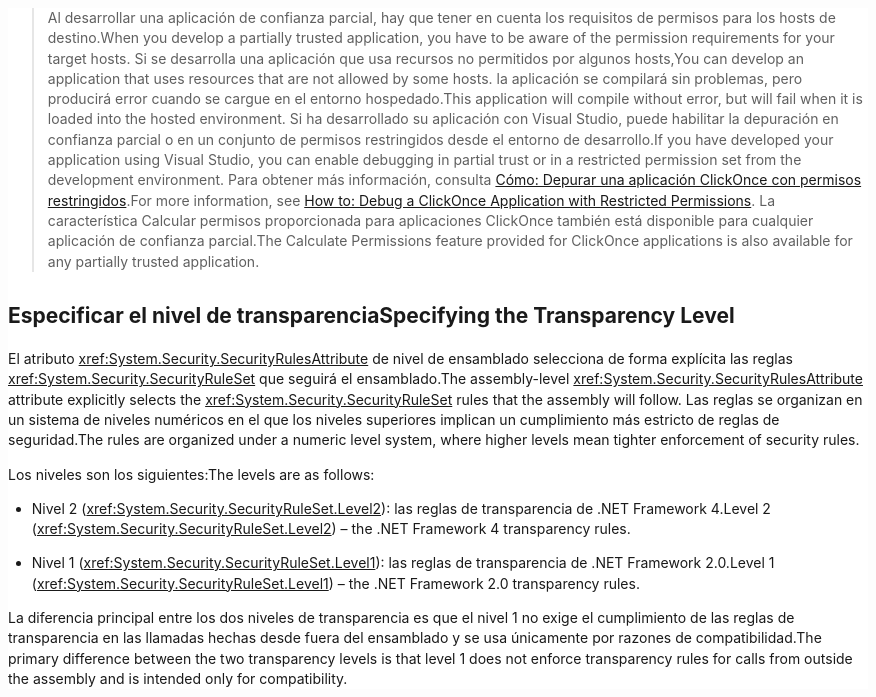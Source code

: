 > <span data-ttu-id="e334a-123">Al desarrollar una aplicación de confianza parcial, hay que tener en cuenta los requisitos de permisos para los hosts de destino.</span><span class="sxs-lookup"><span data-stu-id="e334a-123">When you develop a partially trusted application, you have to be aware of the permission requirements for your target hosts.</span></span> <span data-ttu-id="e334a-124">Si se desarrolla una aplicación que usa recursos no permitidos por algunos hosts,</span><span class="sxs-lookup"><span data-stu-id="e334a-124">You can develop an application that uses resources that are not allowed by some hosts.</span></span> <span data-ttu-id="e334a-125">la aplicación se compilará sin problemas, pero producirá error cuando se cargue en el entorno hospedado.</span><span class="sxs-lookup"><span data-stu-id="e334a-125">This application will compile without error, but will fail when it is loaded into the hosted environment.</span></span> <span data-ttu-id="e334a-126">Si ha desarrollado su aplicación con Visual Studio, puede habilitar la depuración en confianza parcial o en un conjunto de permisos restringidos desde el entorno de desarrollo.</span><span class="sxs-lookup"><span data-stu-id="e334a-126">If you have developed your application using Visual Studio, you can enable debugging in partial trust or in a restricted permission set from the development environment.</span></span> <span data-ttu-id="e334a-127">Para obtener más información, consulta [Cómo: Depurar una aplicación ClickOnce con permisos restringidos](/visualstudio/deployment/how-to-debug-a-clickonce-application-with-restricted-permissions).</span><span class="sxs-lookup"><span data-stu-id="e334a-127">For more information, see [How to: Debug a ClickOnce Application with Restricted Permissions](/visualstudio/deployment/how-to-debug-a-clickonce-application-with-restricted-permissions).</span></span> <span data-ttu-id="e334a-128">La característica Calcular permisos proporcionada para aplicaciones ClickOnce también está disponible para cualquier aplicación de confianza parcial.</span><span class="sxs-lookup"><span data-stu-id="e334a-128">The Calculate Permissions feature provided for ClickOnce applications is also available for any partially trusted application.</span></span>

## <a name="specifying-the-transparency-level"></a><span data-ttu-id="e334a-129">Especificar el nivel de transparencia</span><span class="sxs-lookup"><span data-stu-id="e334a-129">Specifying the Transparency Level</span></span>

<span data-ttu-id="e334a-130">El atributo <xref:System.Security.SecurityRulesAttribute> de nivel de ensamblado selecciona de forma explícita las reglas <xref:System.Security.SecurityRuleSet> que seguirá el ensamblado.</span><span class="sxs-lookup"><span data-stu-id="e334a-130">The assembly-level <xref:System.Security.SecurityRulesAttribute> attribute explicitly selects the <xref:System.Security.SecurityRuleSet> rules that the assembly will follow.</span></span> <span data-ttu-id="e334a-131">Las reglas se organizan en un sistema de niveles numéricos en el que los niveles superiores implican un cumplimiento más estricto de reglas de seguridad.</span><span class="sxs-lookup"><span data-stu-id="e334a-131">The rules are organized under a numeric level system, where higher levels mean tighter enforcement of security rules.</span></span>

<span data-ttu-id="e334a-132">Los niveles son los siguientes:</span><span class="sxs-lookup"><span data-stu-id="e334a-132">The levels are as follows:</span></span>

- <span data-ttu-id="e334a-133">Nivel 2 (<xref:System.Security.SecurityRuleSet.Level2>): las reglas de transparencia de .NET Framework 4.</span><span class="sxs-lookup"><span data-stu-id="e334a-133">Level 2 (<xref:System.Security.SecurityRuleSet.Level2>) – the .NET Framework 4 transparency rules.</span></span>

- <span data-ttu-id="e334a-134">Nivel 1 (<xref:System.Security.SecurityRuleSet.Level1>): las reglas de transparencia de .NET Framework 2.0.</span><span class="sxs-lookup"><span data-stu-id="e334a-134">Level 1 (<xref:System.Security.SecurityRuleSet.Level1>) – the .NET Framework 2.0 transparency rules.</span></span>

<span data-ttu-id="e334a-135">La diferencia principal entre los dos niveles de transparencia es que el nivel 1 no exige el cumplimiento de las reglas de transparencia en las llamadas hechas desde fuera del ensamblado y se usa únicamente por razones de compatibilidad.</span><span class="sxs-lookup"><span data-stu-id="e334a-135">The primary difference between the two transparency levels is that level 1 does not enforce transparency rules for calls from outside the assembly and is intended only for compatibility.</span></span>
